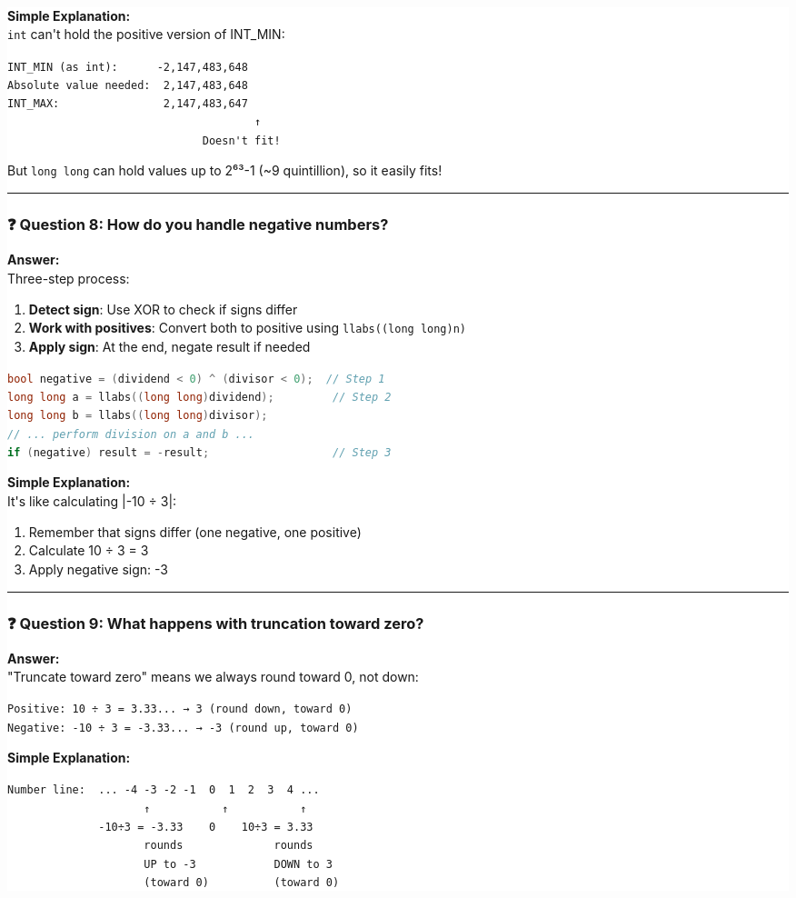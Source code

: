 **Simple Explanation:**  
`int` can't hold the positive version of INT_MIN:
```
INT_MIN (as int):      -2,147,483,648
Absolute value needed:  2,147,483,648
INT_MAX:                2,147,483,647
                                      ↑
                              Doesn't fit!
```

But `long long` can hold values up to 2⁶³-1 (~9 quintillion), so it easily fits!

---

### ❓ Question 8: How do you handle negative numbers?

**Answer:**  
Three-step process:
1. **Detect sign**: Use XOR to check if signs differ
2. **Work with positives**: Convert both to positive using `llabs((long long)n)`
3. **Apply sign**: At the end, negate result if needed

```cpp
bool negative = (dividend < 0) ^ (divisor < 0);  // Step 1
long long a = llabs((long long)dividend);         // Step 2
long long b = llabs((long long)divisor);
// ... perform division on a and b ...
if (negative) result = -result;                   // Step 3
```

**Simple Explanation:**  
It's like calculating |-10 ÷ 3|:
1. Remember that signs differ (one negative, one positive)
2. Calculate 10 ÷ 3 = 3
3. Apply negative sign: -3

---

### ❓ Question 9: What happens with truncation toward zero?

**Answer:**  
"Truncate toward zero" means we always round toward 0, not down:
```
Positive: 10 ÷ 3 = 3.33... → 3 (round down, toward 0)
Negative: -10 ÷ 3 = -3.33... → -3 (round up, toward 0)
```

**Simple Explanation:**  
```
Number line:  ... -4 -3 -2 -1  0  1  2  3  4 ...
                     ↑           ↑           ↑
              -10÷3 = -3.33    0    10÷3 = 3.33
                     rounds              rounds
                     UP to -3            DOWN to 3
                     (toward 0)          (toward 0)
```
